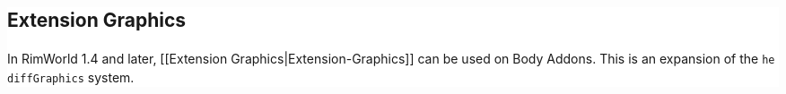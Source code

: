 ## Extension Graphics

In RimWorld 1.4 and later, [[Extension Graphics|Extension-Graphics]] can be used on Body Addons. This is an expansion of the <code>hediffGraphics</code> system.
